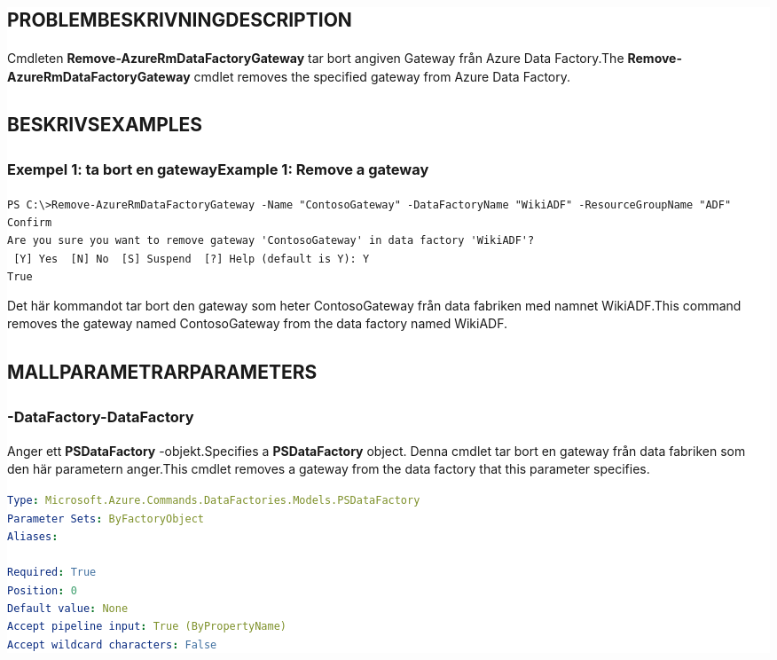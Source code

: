## <span data-ttu-id="86df0-107">PROBLEMBESKRIVNING</span><span class="sxs-lookup"><span data-stu-id="86df0-107">DESCRIPTION</span></span>
<span data-ttu-id="86df0-108">Cmdleten **Remove-AzureRmDataFactoryGateway** tar bort angiven Gateway från Azure Data Factory.</span><span class="sxs-lookup"><span data-stu-id="86df0-108">The **Remove-AzureRmDataFactoryGateway** cmdlet removes the specified gateway from Azure Data Factory.</span></span>

## <span data-ttu-id="86df0-109">BESKRIVS</span><span class="sxs-lookup"><span data-stu-id="86df0-109">EXAMPLES</span></span>

### <span data-ttu-id="86df0-110">Exempel 1: ta bort en gateway</span><span class="sxs-lookup"><span data-stu-id="86df0-110">Example 1: Remove a gateway</span></span>
```
PS C:\>Remove-AzureRmDataFactoryGateway -Name "ContosoGateway" -DataFactoryName "WikiADF" -ResourceGroupName "ADF"
Confirm
Are you sure you want to remove gateway 'ContosoGateway' in data factory 'WikiADF'? 
 [Y] Yes  [N] No  [S] Suspend  [?] Help (default is Y): Y
True
```

<span data-ttu-id="86df0-111">Det här kommandot tar bort den gateway som heter ContosoGateway från data fabriken med namnet WikiADF.</span><span class="sxs-lookup"><span data-stu-id="86df0-111">This command removes the gateway named ContosoGateway from the data factory named WikiADF.</span></span>

## <span data-ttu-id="86df0-112">MALLPARAMETRAR</span><span class="sxs-lookup"><span data-stu-id="86df0-112">PARAMETERS</span></span>

### <span data-ttu-id="86df0-113">-DataFactory</span><span class="sxs-lookup"><span data-stu-id="86df0-113">-DataFactory</span></span>
<span data-ttu-id="86df0-114">Anger ett **PSDataFactory** -objekt.</span><span class="sxs-lookup"><span data-stu-id="86df0-114">Specifies a **PSDataFactory** object.</span></span>
<span data-ttu-id="86df0-115">Denna cmdlet tar bort en gateway från data fabriken som den här parametern anger.</span><span class="sxs-lookup"><span data-stu-id="86df0-115">This cmdlet removes a gateway from the data factory that this parameter specifies.</span></span>

```yaml
Type: Microsoft.Azure.Commands.DataFactories.Models.PSDataFactory
Parameter Sets: ByFactoryObject
Aliases: 

Required: True
Position: 0
Default value: None
Accept pipeline input: True (ByPropertyName)
Accept wildcard characters: False
```
